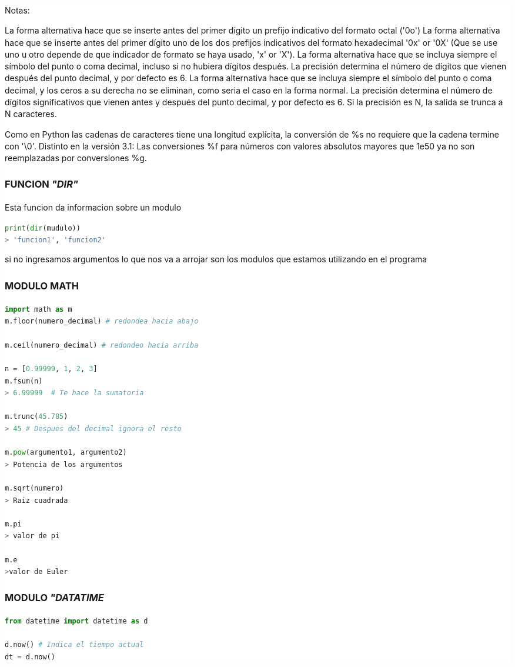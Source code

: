 Notas:

La forma alternativa hace que se inserte antes del primer dígito un prefijo indicativo del formato octal ('0o')
La forma alternativa hace que se inserte antes del primer dígito uno de los dos prefijos indicativos del formato hexadecimal '0x' or '0X' (Que se use uno u otro depende de que indicador de formato se haya usado, 'x' or 'X').
La forma alternativa hace que se incluya siempre el símbolo del punto o coma decimal, incluso si no hubiera dígitos después.
La precisión determina el número de dígitos que vienen después del punto decimal, y por defecto es 6.
La forma alternativa hace que se incluya siempre el símbolo del punto o coma decimal, y los ceros a su derecha no se eliminan, como seria el caso en la forma normal.
La precisión determina el número de dígitos significativos que vienen antes y después del punto decimal, y por defecto es 6.
Si la precisión es N, la salida se trunca a N caracteres.

Como en Python las cadenas de caracteres tiene una longitud explícita, la conversión de %s no requiere que la cadena termine con '\0'.
Distinto en la versión 3.1: Las conversiones %f para números con valores absolutos mayores que 1e50 ya no son reemplazadas por conversiones %g.


### FUNCION ***"DIR"***
Esta funcion da informacion sobre un modulo
```python
print(dir(mudulo))
> 'funcion1', 'funcion2' 
```
si no ingresamos argumentos lo que nos va a arrojar son los modulos que
estamos utilizando en el programa

### MODULO MATH
```python
import math as m
m.floor(numero_decimal) # redondea hacia abajo

m.ceil(numero_decimal) # redondeo hacia arriba

n = [0.99999, 1, 2, 3]
m.fsum(n)
> 6.99999  # Te hace la sumatoria

m.trunc(45.785)
> 45 # Despues del decimal ignora el resto

m.pow(argumento1, argumento2)
> Potencia de los argumentos

m.sqrt(numero)
> Raiz cuadrada

m.pi
> valor de pi

m.e
>valor de Euler
```
### MODULO ***"DATATIME***
```python
from datetime import datetime as d

d.now() # Indica el tiempo actual
dt = d.now()

```